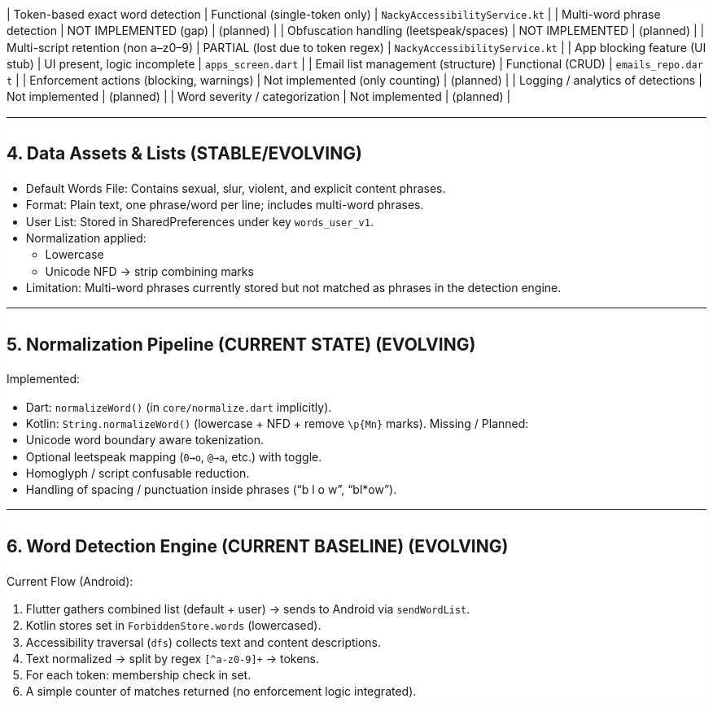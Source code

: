 | Token-based exact word detection | Functional (single-token only) | `NackyAccessibilityService.kt` |
| Multi-word phrase detection | NOT IMPLEMENTED (gap) | (planned) |
| Obfuscation handling (leetspeak/spaces) | NOT IMPLEMENTED | (planned) |
| Multi-script retention (non a–z0–9) | PARTIAL (lost due to token regex) | `NackyAccessibilityService.kt` |
| App blocking feature (UI stub) | UI present, logic incomplete | `apps_screen.dart` |
| Email list management (structure) | Functional (CRUD) | `emails_repo.dart` |
| Enforcement actions (blocking, warnings) | Not implemented (only counting) | (planned) |
| Logging / analytics of detections | Not implemented | (planned) |
| Word severity / categorization | Not implemented | (planned) |

---

## 4. Data Assets & Lists (STABLE/EVOLVING)
- Default Words File: Contains sexual, slur, violent, and explicit content phrases.
- Format: Plain text, one phrase/word per line; includes multi-word phrases.
- User List: Stored in SharedPreferences under key `words_user_v1`.
- Normalization applied:
  - Lowercase
  - Unicode NFD → strip combining marks
- Limitation: Multi-word phrases currently stored but not matched as phrases in the detection engine.

---

## 5. Normalization Pipeline (CURRENT STATE) (EVOLVING)
Implemented:
- Dart: `normalizeWord()` (in `core/normalize.dart` implicitly).
- Kotlin: `String.normalizeWord()` (lowercase + NFD + remove `\p{Mn}` marks).
Missing / Planned:
- Unicode word boundary aware tokenization.
- Optional leetspeak mapping (`0→o`, `@→a`, etc.) with toggle.
- Homoglyph / script confusable reduction.
- Handling of spacing / punctuation inside phrases (“b l o w”, “bl*ow”).

---

## 6. Word Detection Engine (CURRENT BASELINE) (EVOLVING)
Current Flow (Android):
1. Flutter gathers combined list (default + user) → sends to Android via `sendWordList`.
2. Kotlin stores set in `ForbiddenStore.words` (lowercased).
3. Accessibility traversal (`dfs`) collects text and content descriptions.
4. Text normalized → split by regex `[^a-z0-9]+` → tokens.
5. For each token: membership check in set.
6. A simple counter of matches returned (no enforcement logic integrated).
